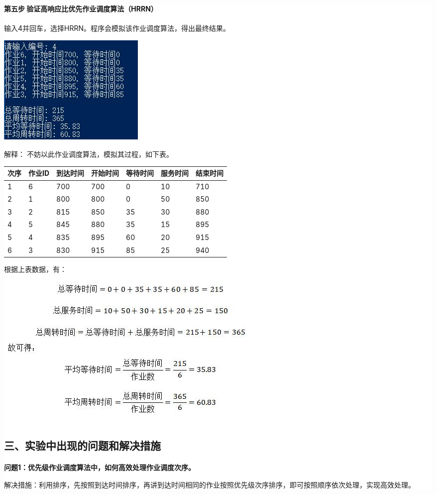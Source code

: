 
#### 第五步 验证高响应比优先作业调度算法（HRRN）

输入4并回车，选择HRRN。程序会模拟该作业调度算法，得出最终结果。

![](pic/12.jpg)

解释：
不妨以此作业调度算法，模拟其过程，如下表。

次序 | 作业ID | 到达时间 | 开始时间 | 等待时间 | 服务时间 | 结束时间
-|-|-|-|-|-|-
1 | 6 | 700 | 700 | 0 | 10 | 710
2 | 1 | 800 | 800 | 0 | 50 | 850
3 | 2 | 815 | 850 | 35 | 30 | 880
4 | 5 | 845 | 880 | 35 | 15 | 895
5 | 4 | 835 | 895 | 60 | 20 | 915
6 | 3 | 830 | 915 | 85 | 25 | 940

根据上表数据，有：

![](pic/13.jpg)


## 三、实验中出现的问题和解决措施

**问题1：优先级作业调度算法中，如何高效处理作业调度次序。**

解决措施：利用排序，先按照到达时间排序，再讲到达时间相同的作业按照优先级次序排序，即可按照顺序依次处理，实现高效处理。
